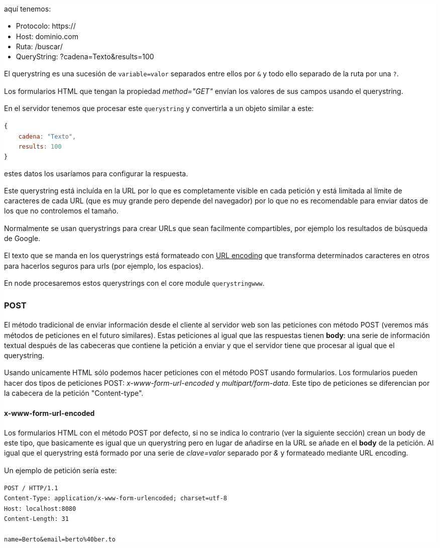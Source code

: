 aquí tenemos:

- Protocolo: https://
- Host: dominio.com
- Ruta: /buscar/
- QueryString: ?cadena=Texto&results=100

El querystring es una sucesión de `variable=valor` separados entre ellos por `&` y todo ello separado de la ruta por una `?`. 

Los formularios HTML que tengan la propiedad _method="GET"_ envían los valores de sus campos usando el querystring.

En el servidor tenemos que procesar este `querystring` y convertirla a un objeto similar a este:

```js
{
	cadena: "Texto",
	results: 100
}
```

estes datos los usaríamos para configurar la respuesta.

Este querystring está incluída en la URL por lo que es completamente visible en cada petición y está limitada al límite de caracteres de cada URL (que es muy grande pero depende del navegador) por lo que no es recomendable para enviar datos de los que no controlemos el tamaño.

Normalmente se usan querystrings para crear URLs que sean facilmente compartibles, por ejemplo los resultados de búsqueda de Google.

El texto que se manda en los querystrings está formateado con [URL encoding](https://en.wikipedia.org/wiki/Percent-encoding) que transforma determinados caracteres en otros para hacerlos seguros para urls (por ejemplo, los espacios).

En node procesaremos estos querystrings con el core module `querystringwww`.

### POST

El método tradicional de enviar información desde el cliente al servidor web son las peticiones con método POST (veremos más métodos de peticiones en el futuro similares). Estas peticiones al igual que las respuestas tienen **body**: una serie de información textual después de las cabeceras que contiene la petición a enviar y que el servidor tiene que procesar al igual que el querystring.

Usando unicamente HTML sólo podemos hacer peticiones con el método POST usando formularios. Los formularios pueden hacer dos tipos de peticiones POST: *x-www-form-url-encoded* y *multipart/form-data*. Este tipo de peticiones se diferencian por la cabecera de la petición "Content-type".

#### x-www-form-url-encoded

Los formularios HTML con el método POST por defecto, si no se indica lo contrario (ver la siguiente sección) crean un body de este tipo, que basicamente es igual que un querystring pero en lugar de añadirse en la URL se añade en el **body** de la petición. Al igual que el querystring está formado por una serie de _clave=valor_ separado por _&_ y formateado mediante URL encoding.

Un ejemplo de petición sería este:

```
POST / HTTP/1.1
Content-Type: application/x-www-form-urlencoded; charset=utf-8
Host: localhost:8080
Content-Length: 31

name=Berto&email=berto%40ber.to
```
